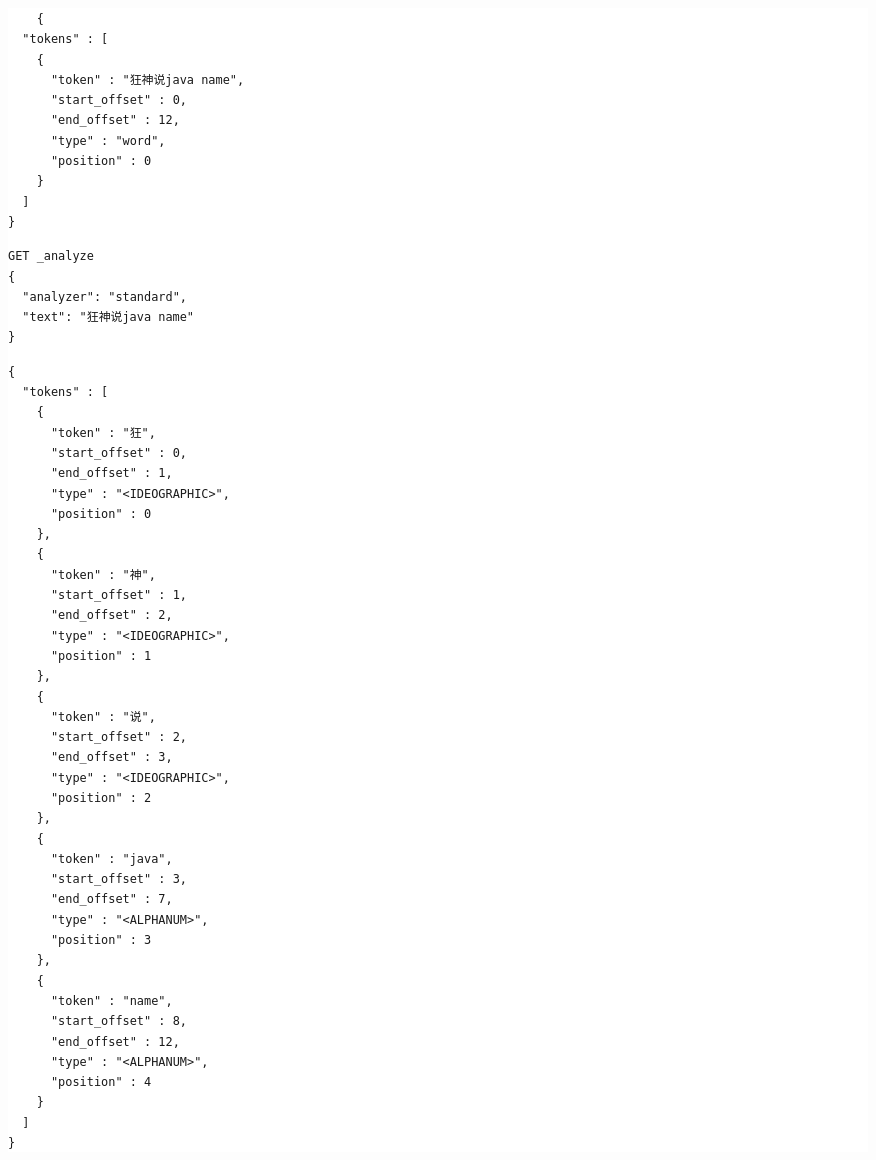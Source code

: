 		{
	  "tokens" : [
	    {
	      "token" : "狂神说java name",
	      "start_offset" : 0,
	      "end_offset" : 12,
	      "type" : "word",
	      "position" : 0
	    }
	  ]
	}

```
GET _analyze
{
  "analyzer": "standard",
  "text": "狂神说java name"
}
```

```
{
  "tokens" : [
    {
      "token" : "狂",
      "start_offset" : 0,
      "end_offset" : 1,
      "type" : "<IDEOGRAPHIC>",
      "position" : 0
    },
    {
      "token" : "神",
      "start_offset" : 1,
      "end_offset" : 2,
      "type" : "<IDEOGRAPHIC>",
      "position" : 1
    },
    {
      "token" : "说",
      "start_offset" : 2,
      "end_offset" : 3,
      "type" : "<IDEOGRAPHIC>",
      "position" : 2
    },
    {
      "token" : "java",
      "start_offset" : 3,
      "end_offset" : 7,
      "type" : "<ALPHANUM>",
      "position" : 3
    },
    {
      "token" : "name",
      "start_offset" : 8,
      "end_offset" : 12,
      "type" : "<ALPHANUM>",
      "position" : 4
    }
  ]
}
```
